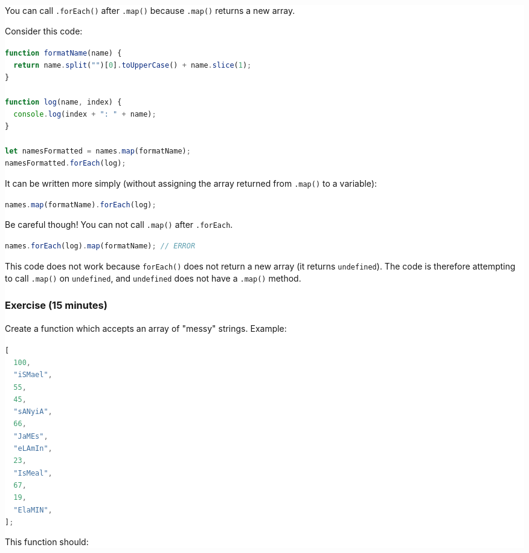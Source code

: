 You can call `.forEach()` after `.map()` because `.map()` returns a new array.

Consider this code:

```js
function formatName(name) {
  return name.split("")[0].toUpperCase() + name.slice(1);
}

function log(name, index) {
  console.log(index + ": " + name);
}

let namesFormatted = names.map(formatName);
namesFormatted.forEach(log);
```

It can be written more simply (without assigning the array returned from `.map()` to a variable):

```js
names.map(formatName).forEach(log);
```

Be careful though! You can not call `.map()` after `.forEach`.

```js
names.forEach(log).map(formatName); // ERROR
```

This code does not work because `forEach()` does not return a new array (it returns `undefined`). The code is therefore attempting to call `.map()` on `undefined`, and `undefined` does not have a `.map()` method.

### Exercise (15 minutes)

Create a function which accepts an array of "messy" strings. Example:

```js
[
  100,
  "iSMael",
  55,
  45,
  "sANyiA",
  66,
  "JaMEs",
  "eLAmIn",
  23,
  "IsMeal",
  67,
  19,
  "ElaMIN",
];
```

This function should:
